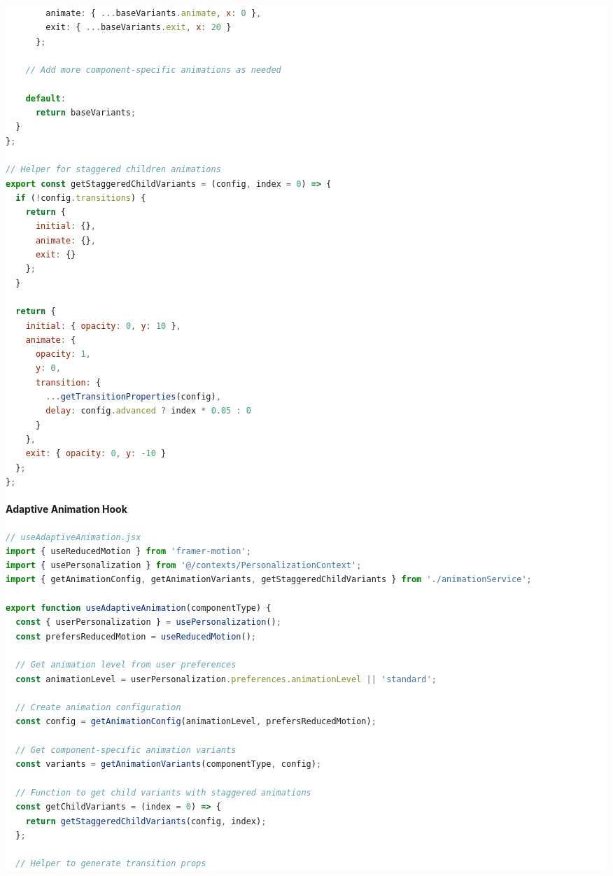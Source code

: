 ```javascript
        animate: { ...baseVariants.animate, x: 0 },
        exit: { ...baseVariants.exit, x: 20 }
      };
      
    // Add more component-specific animations as needed
      
    default:
      return baseVariants;
  }
};

// Helper for staggered children animations
export const getStaggeredChildVariants = (config, index = 0) => {
  if (!config.transitions) {
    return {
      initial: {},
      animate: {},
      exit: {}
    };
  }
  
  return {
    initial: { opacity: 0, y: 10 },
    animate: { 
      opacity: 1, 
      y: 0,
      transition: {
        ...getTransitionProperties(config),
        delay: config.advanced ? index * 0.05 : 0
      }
    },
    exit: { opacity: 0, y: -10 }
  };
};
```

#### Adaptive Animation Hook

```jsx
// useAdaptiveAnimation.jsx
import { useReducedMotion } from 'framer-motion';
import { usePersonalization } from '@/contexts/PersonalizationContext';
import { getAnimationConfig, getAnimationVariants, getStaggeredChildVariants } from './animationService';

export function useAdaptiveAnimation(componentType) {
  const { userPersonalization } = usePersonalization();
  const prefersReducedMotion = useReducedMotion();
  
  // Get animation level from user preferences
  const animationLevel = userPersonalization.preferences.animationLevel || 'standard';
  
  // Create animation configuration
  const config = getAnimationConfig(animationLevel, prefersReducedMotion);
  
  // Get component-specific animation variants
  const variants = getAnimationVariants(componentType, config);
  
  // Function to get child variants with staggered animations
  const getChildVariants = (index = 0) => {
    return getStaggeredChildVariants(config, index);
  };
  
  // Helper to generate transition props
```